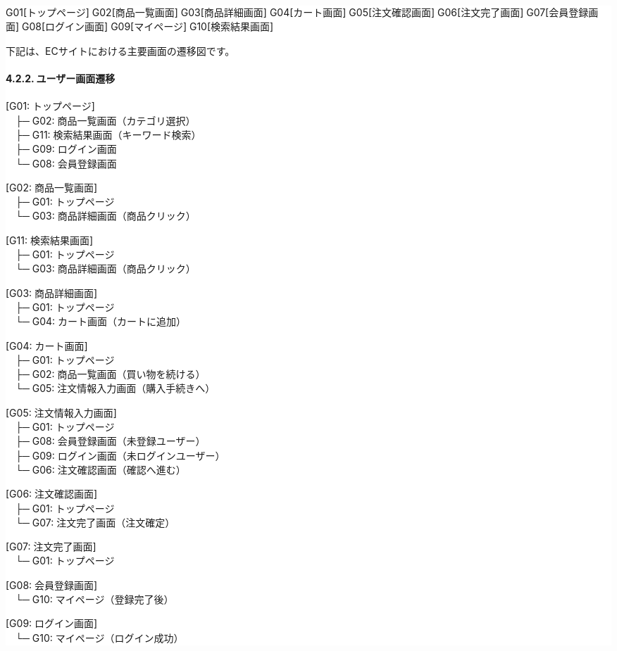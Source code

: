  
G01[トップページ]
G02[商品一覧画面]
G03[商品詳細画面]
G04[カート画面]
G05[注文確認画面]
G06[注文完了画面]
G07[会員登録画面]
G08[ログイン画面]
G09[マイページ]
G10[検索結果画面]


下記は、ECサイトにおける主要画面の遷移図です。
 
#### 4.2.2. ユーザー画面遷移
[G01: トップページ]  
　├─ G02: 商品一覧画面（カテゴリ選択）  
　├─ G11: 検索結果画面（キーワード検索）  
　├─ G09: ログイン画面  
　└─ G08: 会員登録画面  
 
[G02: 商品一覧画面]  
　├─ G01: トップページ  
　└─ G03: 商品詳細画面（商品クリック）  
 
[G11: 検索結果画面]  
　├─ G01: トップページ  
　└─ G03: 商品詳細画面（商品クリック）  
 
[G03: 商品詳細画面]  
　├─ G01: トップページ  
　└─ G04: カート画面（カートに追加）  
 
[G04: カート画面]  
　├─ G01: トップページ  
　├─ G02: 商品一覧画面（買い物を続ける）  
　└─ G05: 注文情報入力画面（購入手続きへ）  
 
[G05: 注文情報入力画面]  
　├─ G01: トップページ  
　├─ G08: 会員登録画面（未登録ユーザー）  
　├─ G09: ログイン画面（未ログインユーザー）  
　└─ G06: 注文確認画面（確認へ進む）  
 
[G06: 注文確認画面]  
　├─ G01: トップページ  
　└─ G07: 注文完了画面（注文確定）  
 
[G07: 注文完了画面]  
　└─ G01: トップページ  
 
[G08: 会員登録画面]  
　└─ G10: マイページ（登録完了後）  
 
[G09: ログイン画面]  
　└─ G10: マイページ（ログイン成功）  
 